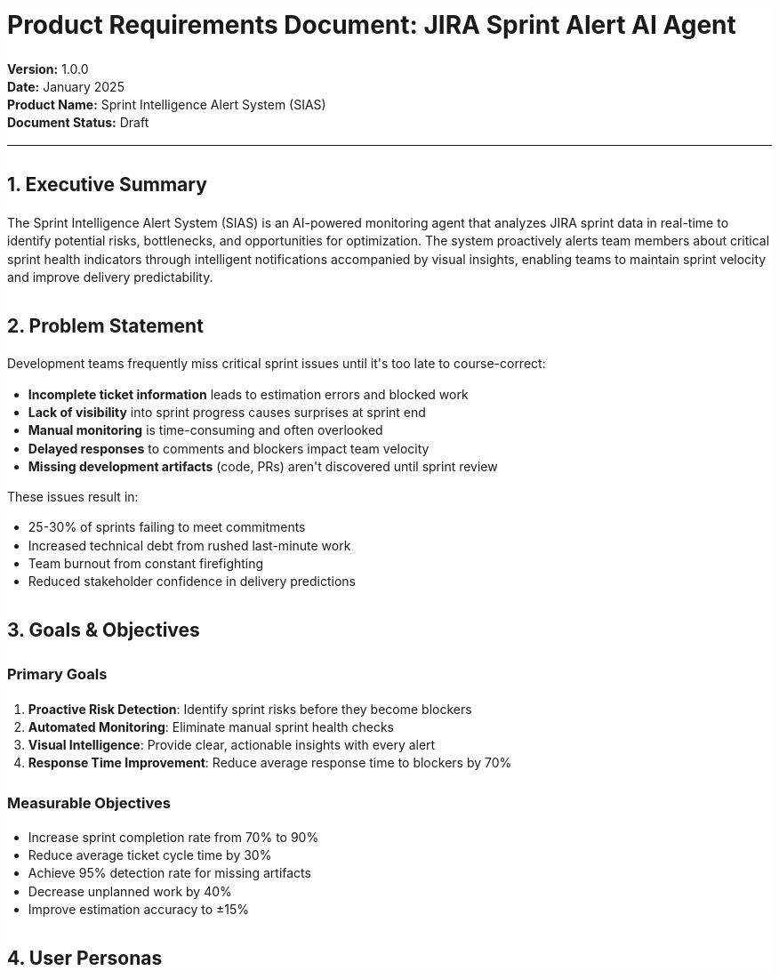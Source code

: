# Product Requirements Document: JIRA Sprint Alert AI Agent

**Version:** 1.0.0  
**Date:** January 2025  
**Product Name:** Sprint Intelligence Alert System (SIAS)  
**Document Status:** Draft

---

## 1. Executive Summary

The Sprint Intelligence Alert System (SIAS) is an AI-powered monitoring agent that analyzes JIRA sprint data in real-time to identify potential risks, bottlenecks, and opportunities for optimization. The system proactively alerts team members about critical sprint health indicators through intelligent notifications accompanied by visual insights, enabling teams to maintain sprint velocity and improve delivery predictability.

## 2. Problem Statement

Development teams frequently miss critical sprint issues until it's too late to course-correct:
- **Incomplete ticket information** leads to estimation errors and blocked work
- **Lack of visibility** into sprint progress causes surprises at sprint end
- **Manual monitoring** is time-consuming and often overlooked
- **Delayed responses** to comments and blockers impact team velocity
- **Missing development artifacts** (code, PRs) aren't discovered until sprint review

These issues result in:
- 25-30% of sprints failing to meet commitments
- Increased technical debt from rushed last-minute work
- Team burnout from constant firefighting
- Reduced stakeholder confidence in delivery predictions

## 3. Goals & Objectives

### Primary Goals
1. **Proactive Risk Detection**: Identify sprint risks before they become blockers
2. **Automated Monitoring**: Eliminate manual sprint health checks
3. **Visual Intelligence**: Provide clear, actionable insights with every alert
4. **Response Time Improvement**: Reduce average response time to blockers by 70%

### Measurable Objectives
- Increase sprint completion rate from 70% to 90%
- Reduce average ticket cycle time by 30%
- Achieve 95% detection rate for missing artifacts
- Decrease unplanned work by 40%
- Improve estimation accuracy to ±15%

## 4. User Personas
